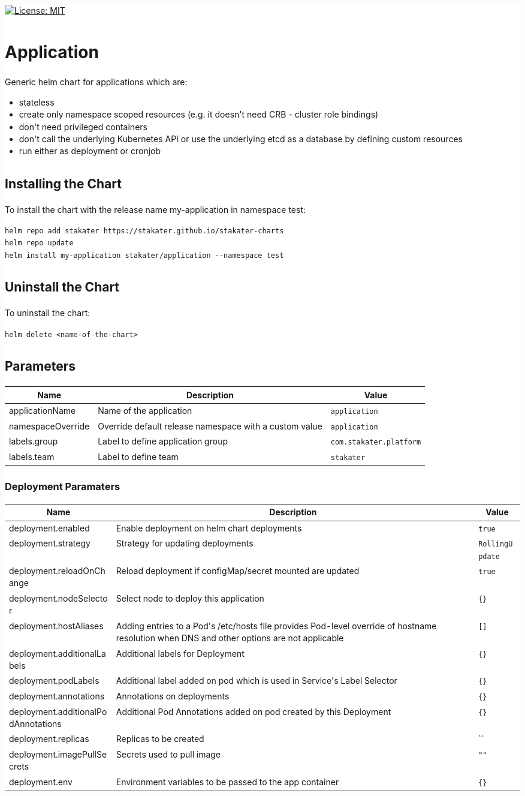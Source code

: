 [![License: MIT](https://img.shields.io/badge/License-MIT-yellow.svg)](https://opensource.org/licenses/MIT)

# Application

Generic helm chart for applications which are:

- stateless
- create only namespace scoped resources (e.g. it doesn't need CRB - cluster role bindings)
- don't need privileged containers
- don't call the underlying Kubernetes API or use the underlying etcd as a database by defining custom resources
- run either as deployment or cronjob

## Installing the Chart

To install the chart with the release name my-application in namespace test:

    helm repo add stakater https://stakater.github.io/stakater-charts
    helm repo update
    helm install my-application stakater/application --namespace test

## Uninstall the Chart

To uninstall the chart:

    helm delete <name-of-the-chart>

## Parameters

| Name                   | Description                                                              | Value                                       |
| -----------------------|--------------------------------------------------------------------------|---------------------------------------------|
| applicationName        | Name of the application                                                  | `application`                               |
| namespaceOverride      | Override default release namespace with a custom value                   | `application`                               |
| labels.group           | Label to define application group                                        | `com.stakater.platform`                     |
| labels.team            | Label to define team                                                     | `stakater`                                  |

### Deployment Paramaters

| Name                                     | Description                                                                                                                                | Value          |
|------------------------------------------|--------------------------------------------------------------------------------------------------------------------------------------------|----------------|
| deployment.enabled                       | Enable deployment on helm chart deployments                                                                                                | `true`         |
| deployment.strategy                      | Strategy for updating deployments                                                                                                          | `RollingUpdate`|
| deployment.reloadOnChange                | Reload deployment if configMap/secret mounted are updated                                                                                  | `true`         |
| deployment.nodeSelector                  | Select node to deploy this application                                                                                                     | `{}`           |
| deployment.hostAliases                   | Adding entries to a Pod's /etc/hosts file provides Pod-level override of hostname resolution when DNS and other options are not applicable | `[]`           |
| deployment.additionalLabels              | Additional labels for Deployment                                                                                                           | `{}`           |
| deployment.podLabels                     | Additional label added on pod which is used in Service's Label Selector                                                                    | `{}`           |
| deployment.annotations                   | Annotations on deployments                                                                                                                 | `{}`           |
| deployment.additionalPodAnnotations      | Additional Pod Annotations added on pod created by this Deployment                                                                         | `{}`           |
| deployment.replicas                      | Replicas to be created                                                                                                                     | ``             |
| deployment.imagePullSecrets              | Secrets used to pull image                                                                                                                 | `""`           |
| deployment.env                           | Environment variables to be passed to the app container                                                                                    | `{}`           |